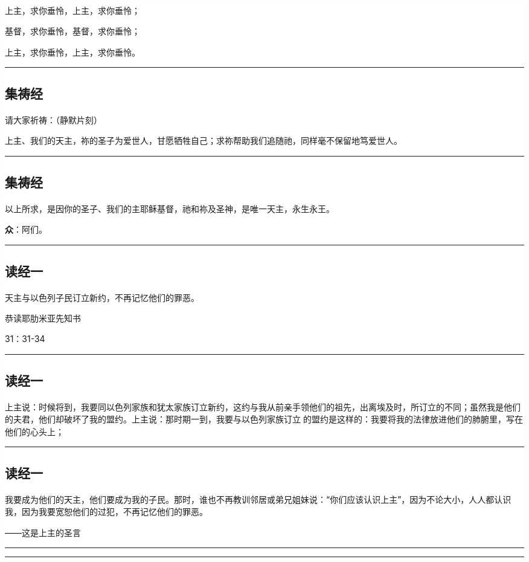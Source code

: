 上主，求你垂怜，上主，求你垂怜；


基督，求你垂怜，基督，求你垂怜；


上主，求你垂怜，上主，求你垂怜。


---

## 集祷经

请大家祈祷：（静默片刻）

上主、我们的天主，祢的圣子为爱世人，甘愿牺牲自己；求祢帮助我们追随祂，同样毫不保留地笃爱世人。

---

## 集祷经

以上所求，是因你的圣子、我们的主耶稣基督，祂和祢及圣神，是唯一天主，永生永王。

**众**：阿们。

---

## 读经一


天主与以色列子民订立新约，不再记忆他们的罪恶。


恭读耶肋米亚先知书


31：31-34


---

## 读经一

上主说：时候将到，我要同以色列家族和犹太家族订立新约，这约与我从前亲手领他们的祖先，出离埃及时，所订立的不同；虽然我是他们的夫君，他们却破坏了我的盟约。上主说：那时期一到，我要与以色列家族订立
的盟约是这样的：我要将我的法律放进他们的肺腑里，写在他们的心头上；

---

## 读经一

我要成为他们的天主，他们要成为我的子民。那时，谁也不再教训邻居或弟兄姐妹说：“你们应该认识上主”，因为不论大小，人人都认识我，因为我要宽恕他们的过犯，不再记忆他们的罪恶。

——这是上主的圣言


---



---
